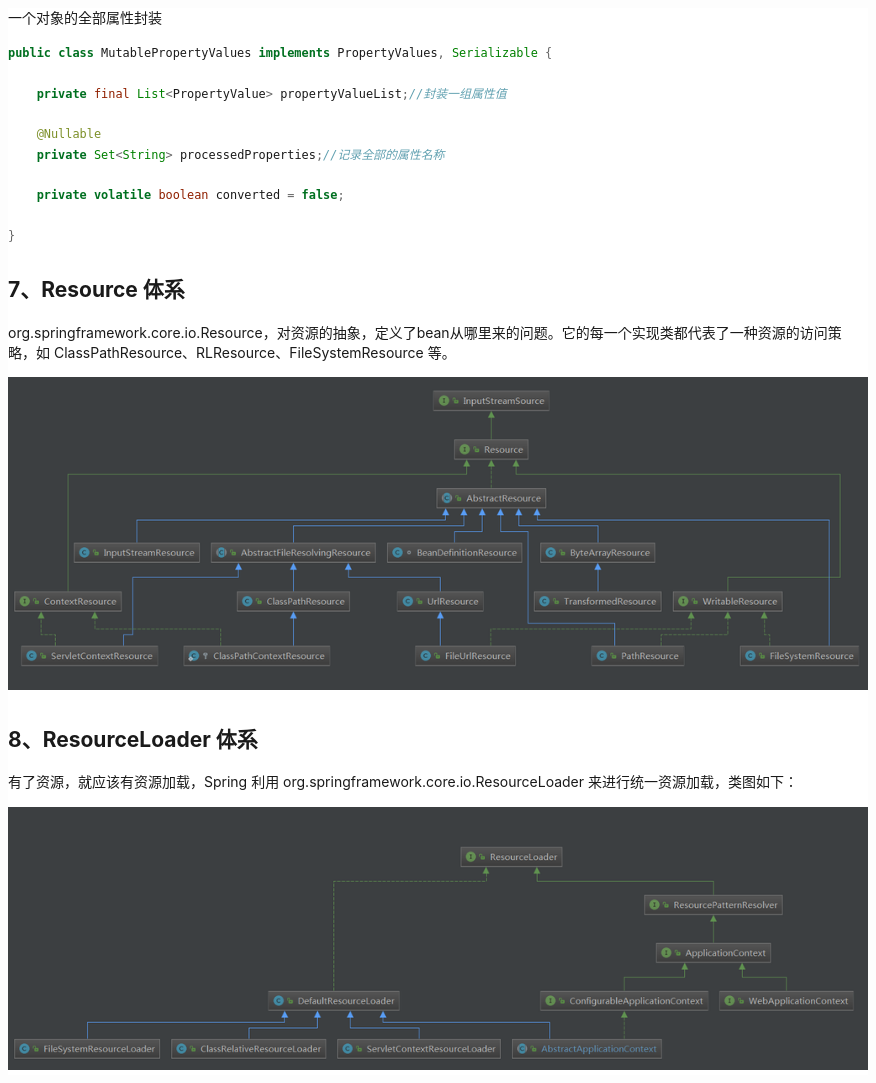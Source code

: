 
一个对象的全部属性封装

```java
public class MutablePropertyValues implements PropertyValues, Serializable {

	private final List<PropertyValue> propertyValueList;//封装一组属性值

	@Nullable
	private Set<String> processedProperties;//记录全部的属性名称

	private volatile boolean converted = false;

}
```




## 7、Resource 体系

org.springframework.core.io.Resource，对资源的抽象，定义了bean从哪里来的问题。它的每一个实现类都代表了一种资源的访问策略，如 ClassPathResource、RLResource、FileSystemResource 等。


![](../../pic/2020-07-02/2020-07-02-16-04-37.png)

## 8、ResourceLoader 体系

有了资源，就应该有资源加载，Spring 利用 org.springframework.core.io.ResourceLoader 来进行统一资源加载，类图如下：

![](../../pic/2020-07-02/2020-07-02-16-09-14.png)

